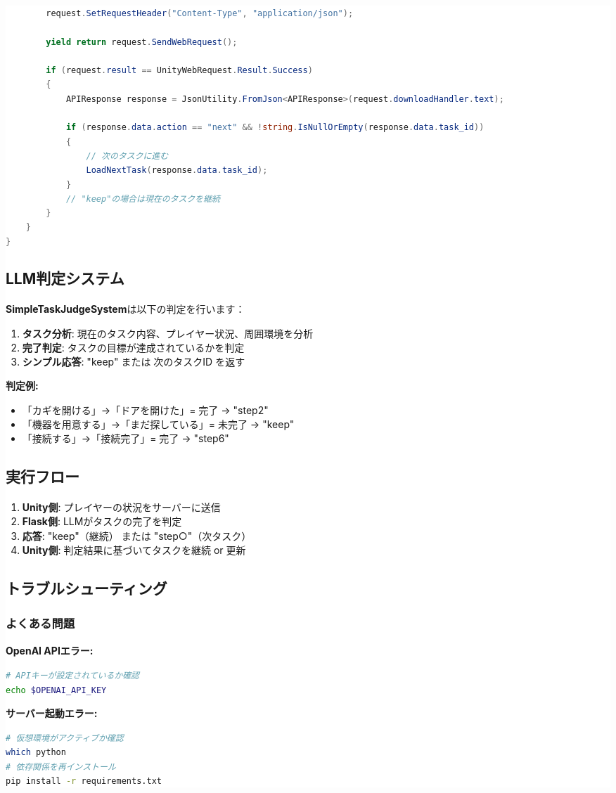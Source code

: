```csharp
        request.SetRequestHeader("Content-Type", "application/json");
        
        yield return request.SendWebRequest();
        
        if (request.result == UnityWebRequest.Result.Success)
        {
            APIResponse response = JsonUtility.FromJson<APIResponse>(request.downloadHandler.text);
            
            if (response.data.action == "next" && !string.IsNullOrEmpty(response.data.task_id))
            {
                // 次のタスクに進む
                LoadNextTask(response.data.task_id);
            }
            // "keep"の場合は現在のタスクを継続
        }
    }
}
```

## LLM判定システム

**SimpleTaskJudgeSystem**は以下の判定を行います：

1. **タスク分析**: 現在のタスク内容、プレイヤー状況、周囲環境を分析
2. **完了判定**: タスクの目標が達成されているかを判定
3. **シンプル応答**: "keep" または 次のタスクID を返す

**判定例:**
- 「カギを開ける」→「ドアを開けた」= 完了 → "step2"
- 「機器を用意する」→「まだ探している」= 未完了 → "keep"
- 「接続する」→「接続完了」= 完了 → "step6"

## 実行フロー

1. **Unity側**: プレイヤーの状況をサーバーに送信
2. **Flask側**: LLMがタスクの完了を判定
3. **応答**: "keep"（継続） または "step○"（次タスク）
4. **Unity側**: 判定結果に基づいてタスクを継続 or 更新

## トラブルシューティング

### よくある問題

**OpenAI APIエラー:**
```bash
# APIキーが設定されているか確認
echo $OPENAI_API_KEY
```

**サーバー起動エラー:**
```bash
# 仮想環境がアクティブか確認
which python
# 依存関係を再インストール
pip install -r requirements.txt
```
